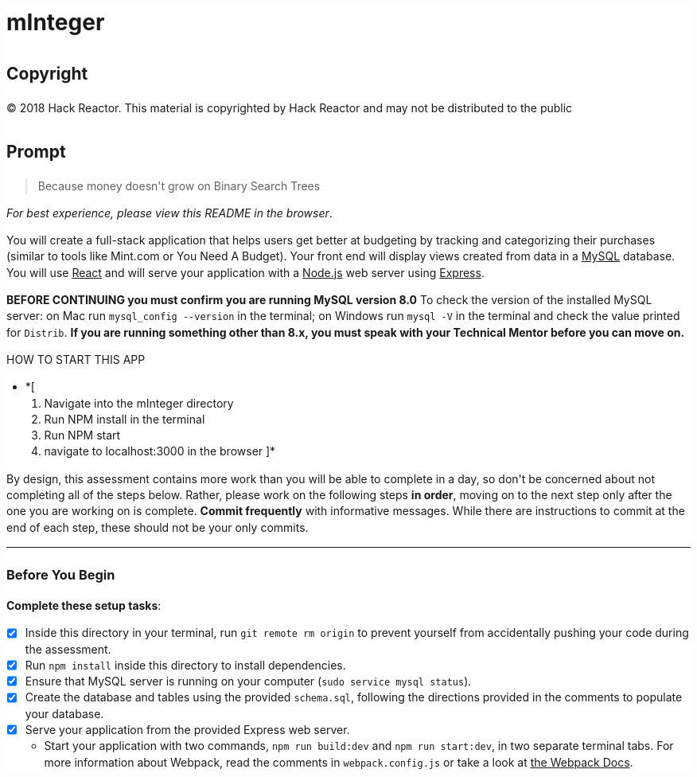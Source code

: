 # mInteger

## Copyright

&copy; 2018 Hack Reactor.  This material is copyrighted by Hack Reactor and may not be distributed to the public

## Prompt

> Because money doesn't grow on Binary Search Trees

*For best experience, please view this README in the browser*.

You will create a full-stack application that helps users get better at budgeting by tracking and categorizing their purchases (similar to tools like Mint.com or You Need A Budget). Your front end will display views created from data in a [MySQL](https://dev.mysql.com/doc/refman/8.0/en/) database. You will use [React](https://reactjs.org) and will serve your application with a [Node.js](https://nodejs.org/) web server using [Express](https://expressjs.com/).

**BEFORE CONTINUING you must confirm you are running MySQL version 8.0**
To check the version of the installed MySQL server: on Mac run `mysql_config --version` in the terminal; on Windows run `mysql -V` in the terminal and check the value printed for `Distrib`. **If you are running something other than 8.x, you must speak with your Technical Mentor before you can move on.**

HOW TO START THIS APP
* *[
  1. Navigate into the mInteger directory
  2. Run NPM install in the terminal
  3. Run NPM start
  4. navigate to localhost:3000 in the browser
]*

By design, this assessment contains more work than you will be able to complete in a day, so don't be concerned about not completing all of the steps below. Rather, please work on the following steps **in order**, moving on to the next step only after the one you are working on is complete. **Commit frequently** with informative messages. While there are instructions to commit at the end of each step, these should not be your only commits.

---

### Before You Begin
**Complete these setup tasks**:
- [x] Inside this directory in your terminal, run `git remote rm origin` to prevent yourself from accidentally pushing your code during the assessment.
- [x] Run `npm install` inside this directory to install dependencies.
- [x] Ensure that MySQL server is running on your computer (`sudo service mysql status`).
- [x] Create the database and tables using the provided `schema.sql`, following the directions provided in the comments to populate your database.
- [x] Serve your application from the provided Express web server.
  - Start your application with two commands, `npm run build:dev` and `npm run start:dev`, in two separate terminal tabs. For more information about Webpack, read the comments in `webpack.config.js` or take a look at [the Webpack Docs](https://webpack.github.io/docs/).


[one]: mockups/step_one.gif
[two]: mockups/step_two.gif
[three]: mockups/step_three.gif